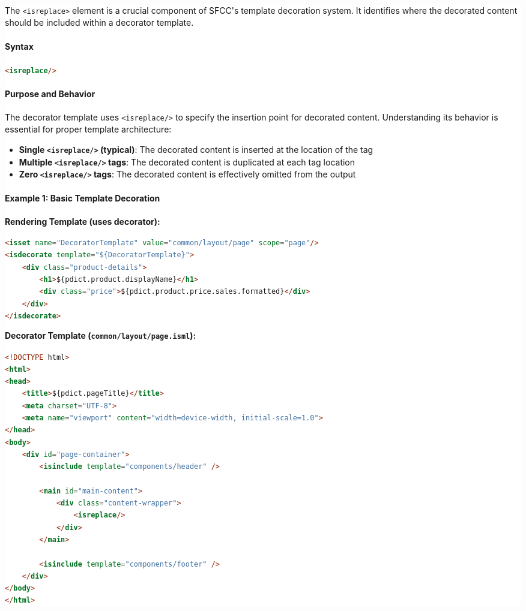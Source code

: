 The `<isreplace>` element is a crucial component of SFCC's template decoration system. It identifies where the decorated content should be included within a decorator template.

#### Syntax
```html
<isreplace/>
```

#### Purpose and Behavior

The decorator template uses `<isreplace/>` to specify the insertion point for decorated content. Understanding its behavior is essential for proper template architecture:

- **Single `<isreplace/>` (typical)**: The decorated content is inserted at the location of the tag
- **Multiple `<isreplace/>` tags**: The decorated content is duplicated at each tag location
- **Zero `<isreplace/>` tags**: The decorated content is effectively omitted from the output

#### Example 1: Basic Template Decoration

**Rendering Template (uses decorator):**
```html
<isset name="DecoratorTemplate" value="common/layout/page" scope="page"/>
<isdecorate template="${DecoratorTemplate}">
    <div class="product-details">
        <h1>${pdict.product.displayName}</h1>
        <div class="price">${pdict.product.price.sales.formatted}</div>
    </div>
</isdecorate>
```

**Decorator Template (`common/layout/page.isml`):**
```html
<!DOCTYPE html>
<html>
<head>
    <title>${pdict.pageTitle}</title>
    <meta charset="UTF-8">
    <meta name="viewport" content="width=device-width, initial-scale=1.0">
</head>
<body>
    <div id="page-container">
        <isinclude template="components/header" />
        
        <main id="main-content">
            <div class="content-wrapper">
                <isreplace/>
            </div>
        </main>
        
        <isinclude template="components/footer" />
    </div>
</body>
</html>
```
